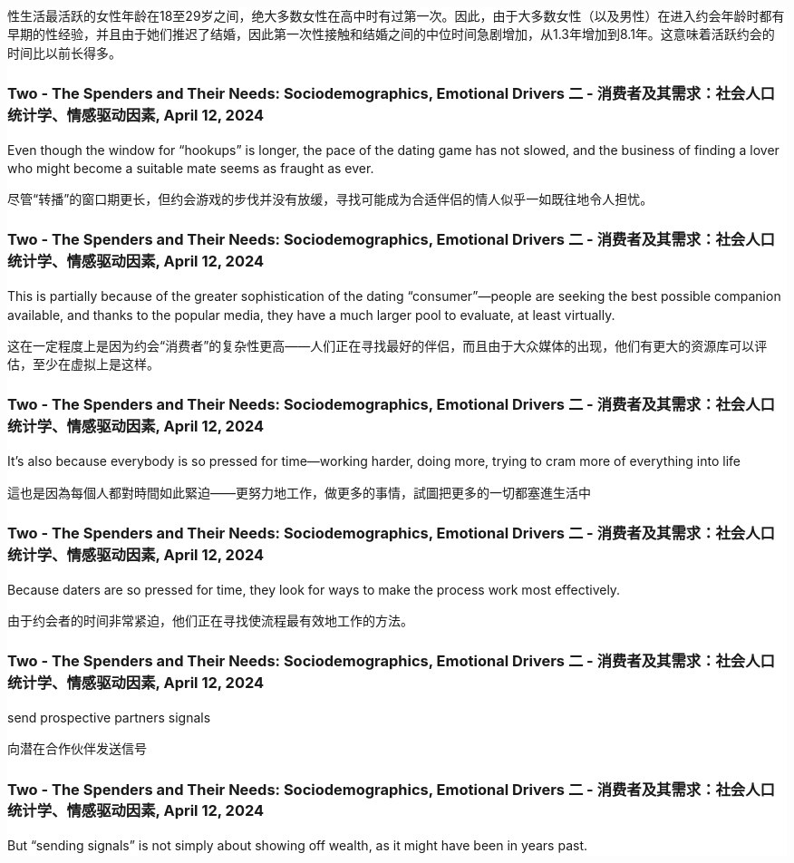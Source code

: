 性生活最活跃的女性年龄在18至29岁之间，绝大多数女性在高中时有过第一次。因此，由于大多数女性（以及男性）在进入约会年龄时都有早期的性经验，并且由于她们推迟了结婚，因此第一次性接触和结婚之间的中位时间急剧增加，从1.3年增加到8.1年。这意味着活跃约会的时间比以前长得多。


### Two - The Spenders and Their Needs: Sociodemographics, Emotional Drivers 二 - 消费者及其需求：社会人口统计学、情感驱动因素, April 12, 2024


Even though the window for “hookups” is longer, the pace of the dating game has not slowed, and the business of finding a lover who might become a suitable mate seems as fraught as ever.

尽管“转播”的窗口期更长，但约会游戏的步伐并没有放缓，寻找可能成为合适伴侣的情人似乎一如既往地令人担忧。


### Two - The Spenders and Their Needs: Sociodemographics, Emotional Drivers 二 - 消费者及其需求：社会人口统计学、情感驱动因素, April 12, 2024


This is partially because of the greater sophistication of the dating “consumer”—people are seeking the best possible companion available, and thanks to the popular media, they have a much larger pool to evaluate, at least virtually.

这在一定程度上是因为约会“消费者”的复杂性更高——人们正在寻找最好的伴侣，而且由于大众媒体的出现，他们有更大的资源库可以评估，至少在虚拟上是这样。


### Two - The Spenders and Their Needs: Sociodemographics, Emotional Drivers 二 - 消费者及其需求：社会人口统计学、情感驱动因素, April 12, 2024


It’s also because everybody is so pressed for time—working harder, doing more, trying to cram more of everything into life

這也是因為每個人都對時間如此緊迫——更努力地工作，做更多的事情，試圖把更多的一切都塞進生活中


### Two - The Spenders and Their Needs: Sociodemographics, Emotional Drivers 二 - 消费者及其需求：社会人口统计学、情感驱动因素, April 12, 2024


Because daters are so pressed for time, they look for ways to make the process work most effectively.

由于约会者的时间非常紧迫，他们正在寻找使流程最有效地工作的方法。


### Two - The Spenders and Their Needs: Sociodemographics, Emotional Drivers 二 - 消费者及其需求：社会人口统计学、情感驱动因素, April 12, 2024


send prospective partners signals

向潜在合作伙伴发送信号


### Two - The Spenders and Their Needs: Sociodemographics, Emotional Drivers 二 - 消费者及其需求：社会人口统计学、情感驱动因素, April 12, 2024


But “sending signals” is not simply about showing off wealth, as it might have been in years past.
